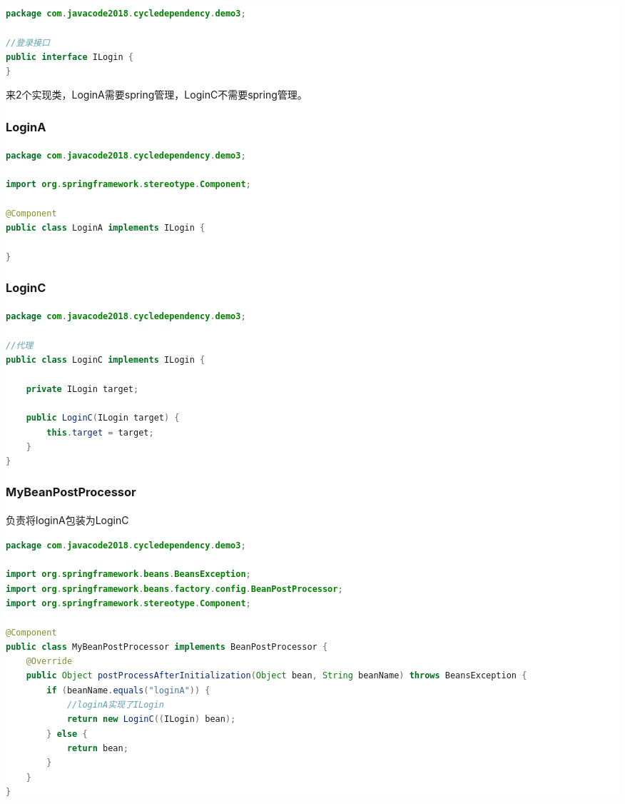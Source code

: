 ```java
package com.javacode2018.cycledependency.demo3;

//登录接口
public interface ILogin {
}
```

来2个实现类，LoginA需要spring管理，LoginC不需要spring管理。

### LoginA

```java
package com.javacode2018.cycledependency.demo3;

import org.springframework.stereotype.Component;

@Component
public class LoginA implements ILogin {

}
```

### LoginC

```java
package com.javacode2018.cycledependency.demo3;

//代理
public class LoginC implements ILogin {

    private ILogin target;

    public LoginC(ILogin target) {
        this.target = target;
    }
}
```

### MyBeanPostProcessor

负责将loginA包装为LoginC

```java
package com.javacode2018.cycledependency.demo3;

import org.springframework.beans.BeansException;
import org.springframework.beans.factory.config.BeanPostProcessor;
import org.springframework.stereotype.Component;

@Component
public class MyBeanPostProcessor implements BeanPostProcessor {
    @Override
    public Object postProcessAfterInitialization(Object bean, String beanName) throws BeansException {
        if (beanName.equals("loginA")) {
            //loginA实现了ILogin
            return new LoginC((ILogin) bean);
        } else {
            return bean;
        }
    }
}
```
